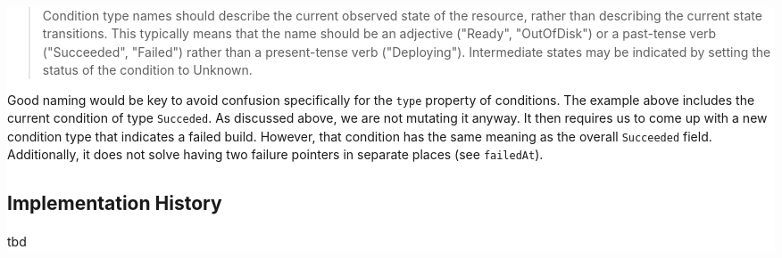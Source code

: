 > Condition type names should describe the current observed state of the
> resource, rather than describing the current state transitions. This
> typically means that the name should be an adjective ("Ready",
> "OutOfDisk") or a past-tense verb ("Succeeded", "Failed") rather than
> a present-tense verb ("Deploying"). Intermediate states may be
> indicated by setting the status of the condition to Unknown.

Good naming would be key to avoid confusion specifically for the `type`
property of conditions. The example above includes the current condition
of type `Succeded`. As discussed above, we are not mutating it anyway.
It then requires us to come up with a new condition type that indicates
a failed build. However, that condition has the same meaning as the
overall `Succeeded` field. Additionally, it does not solve having two
failure pointers in separate places (see `failedAt`).

## Implementation History

tbd